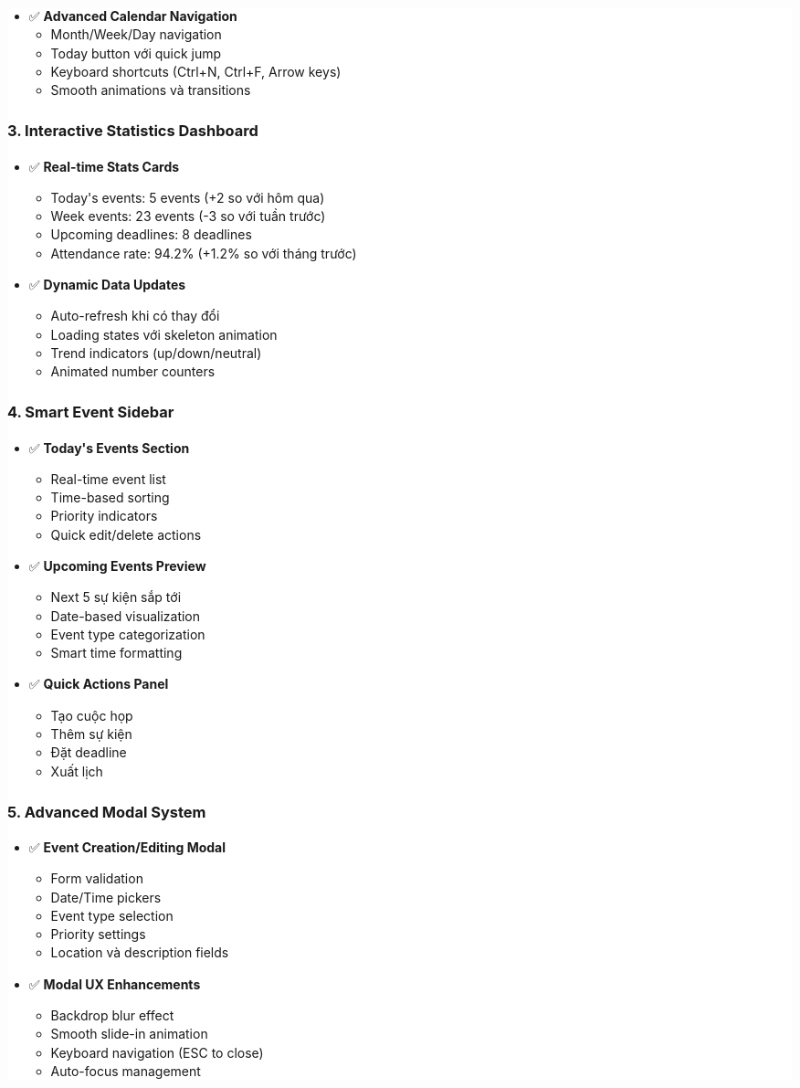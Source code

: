 - ✅ **Advanced Calendar Navigation**
  - Month/Week/Day navigation
  - Today button với quick jump
  - Keyboard shortcuts (Ctrl+N, Ctrl+F, Arrow keys)
  - Smooth animations và transitions

### **3. Interactive Statistics Dashboard**

- ✅ **Real-time Stats Cards**
  - Today's events: 5 events (+2 so với hôm qua)
  - Week events: 23 events (-3 so với tuần trước)
  - Upcoming deadlines: 8 deadlines
  - Attendance rate: 94.2% (+1.2% so với tháng trước)

- ✅ **Dynamic Data Updates**
  - Auto-refresh khi có thay đổi
  - Loading states với skeleton animation
  - Trend indicators (up/down/neutral)
  - Animated number counters

### **4. Smart Event Sidebar**

- ✅ **Today's Events Section**
  - Real-time event list
  - Time-based sorting
  - Priority indicators
  - Quick edit/delete actions

- ✅ **Upcoming Events Preview**
  - Next 5 sự kiện sắp tới
  - Date-based visualization
  - Event type categorization
  - Smart time formatting

- ✅ **Quick Actions Panel**
  - Tạo cuộc họp
  - Thêm sự kiện
  - Đặt deadline
  - Xuất lịch

### **5. Advanced Modal System**

- ✅ **Event Creation/Editing Modal**
  - Form validation
  - Date/Time pickers
  - Event type selection
  - Priority settings
  - Location và description fields

- ✅ **Modal UX Enhancements**
  - Backdrop blur effect
  - Smooth slide-in animation
  - Keyboard navigation (ESC to close)
  - Auto-focus management
